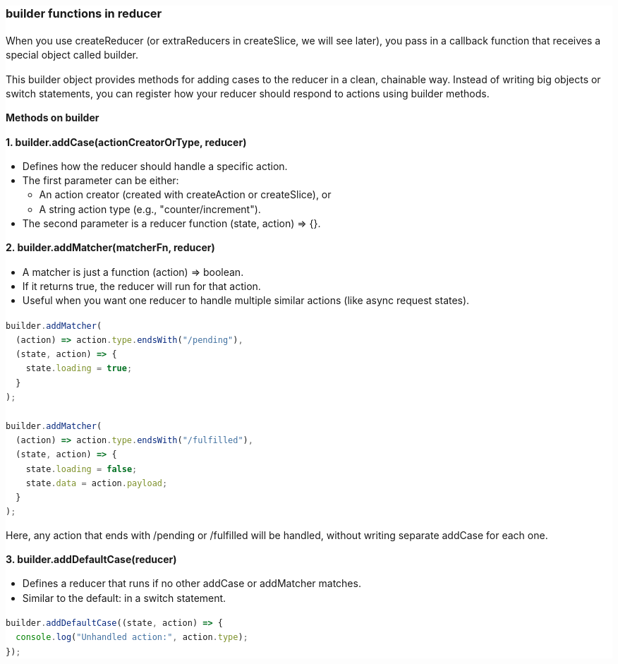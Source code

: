 ### builder functions in reducer

When you use createReducer (or extraReducers in createSlice, we will see later), you pass in a callback function that receives a special object called builder.

This builder object provides methods for adding cases to the reducer in a clean, chainable way.
Instead of writing big objects or switch statements, you can register how your reducer should respond to actions using builder methods.

**Methods on builder**

**1. builder.addCase(actionCreatorOrType, reducer)**

- Defines how the reducer should handle a specific action.
- The first parameter can be either:
  - An action creator (created with createAction or createSlice), or
  - A string action type (e.g., "counter/increment").
- The second parameter is a reducer function (state, action) => {}.

**2. builder.addMatcher(matcherFn, reducer)**

- A matcher is just a function (action) => boolean.
- If it returns true, the reducer will run for that action.
- Useful when you want one reducer to handle multiple
  similar actions (like async request states).

```js
builder.addMatcher(
  (action) => action.type.endsWith("/pending"),
  (state, action) => {
    state.loading = true;
  }
);

builder.addMatcher(
  (action) => action.type.endsWith("/fulfilled"),
  (state, action) => {
    state.loading = false;
    state.data = action.payload;
  }
);
```

Here, any action that ends with /pending or /fulfilled will be handled, without writing separate addCase for each one.

**3. builder.addDefaultCase(reducer)**

- Defines a reducer that runs if no other addCase or addMatcher matches.
- Similar to the default: in a switch statement.

```js
builder.addDefaultCase((state, action) => {
  console.log("Unhandled action:", action.type);
});
```
